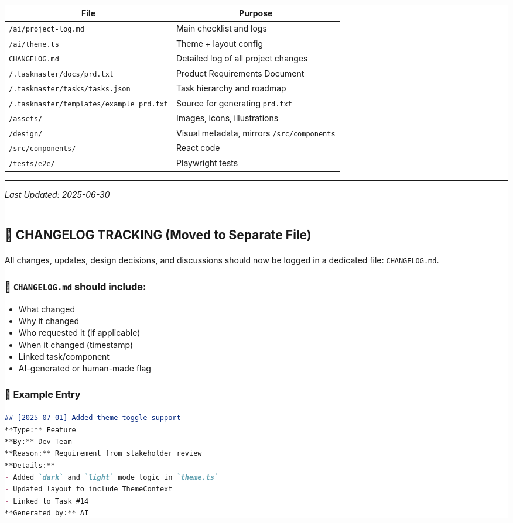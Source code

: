 | File                                     | Purpose                                     |
|------------------------------------------|---------------------------------------------|
| `/ai/project-log.md`                     | Main checklist and logs                     |
| `/ai/theme.ts`                           | Theme + layout config                       |
| `CHANGELOG.md`                           | Detailed log of all project changes         |
| `/.taskmaster/docs/prd.txt`              | Product Requirements Document               |
| `/.taskmaster/tasks/tasks.json`          | Task hierarchy and roadmap                  |
| `/.taskmaster/templates/example_prd.txt` | Source for generating `prd.txt`             |
| `/assets/`                               | Images, icons, illustrations                |
| `/design/`                               | Visual metadata, mirrors `/src/components`  |
| `/src/components/`                       | React code                                  |
| `/tests/e2e/`                            | Playwright tests                            |

---

_Last Updated: 2025-06-30_

---

## 📘 CHANGELOG TRACKING (Moved to Separate File)

All changes, updates, design decisions, and discussions should now be logged in a dedicated file: `CHANGELOG.md`.

### 📄 `CHANGELOG.md` should include:
- What changed
- Why it changed
- Who requested it (if applicable)
- When it changed (timestamp)
- Linked task/component
- AI-generated or human-made flag

### 🧠 Example Entry
```markdown
## [2025-07-01] Added theme toggle support
**Type:** Feature  
**By:** Dev Team  
**Reason:** Requirement from stakeholder review  
**Details:**  
- Added `dark` and `light` mode logic in `theme.ts`  
- Updated layout to include ThemeContext  
- Linked to Task #14  
**Generated by:** AI  
```

